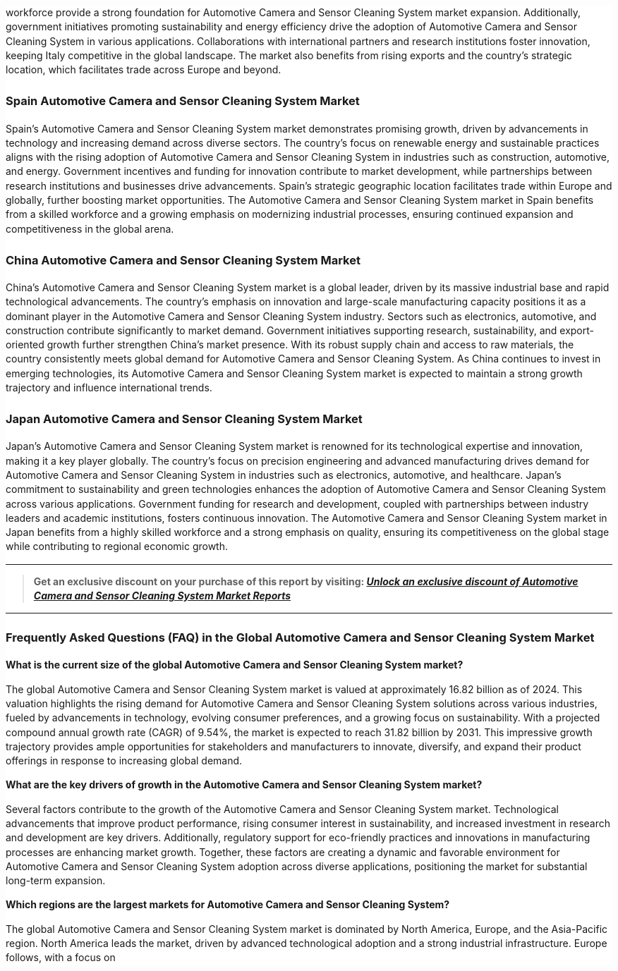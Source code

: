 workforce provide a strong foundation for Automotive Camera and Sensor Cleaning System market expansion. Additionally, government initiatives promoting sustainability and energy efficiency drive the adoption of Automotive Camera and Sensor Cleaning System in various applications. Collaborations with international partners and research institutions foster innovation, keeping Italy competitive in the global landscape. The market also benefits from rising exports and the country&rsquo;s strategic location, which facilitates trade across Europe and beyond.</p><h3>Spain Automotive Camera and Sensor Cleaning System Market</h3><p>Spain&rsquo;s Automotive Camera and Sensor Cleaning System market demonstrates promising growth, driven by advancements in technology and increasing demand across diverse sectors. The country&rsquo;s focus on renewable energy and sustainable practices aligns with the rising adoption of Automotive Camera and Sensor Cleaning System in industries such as construction, automotive, and energy. Government incentives and funding for innovation contribute to market development, while partnerships between research institutions and businesses drive advancements. Spain&rsquo;s strategic geographic location facilitates trade within Europe and globally, further boosting market opportunities. The Automotive Camera and Sensor Cleaning System market in Spain benefits from a skilled workforce and a growing emphasis on modernizing industrial processes, ensuring continued expansion and competitiveness in the global arena.</p><h3>China Automotive Camera and Sensor Cleaning System Market</h3><p>China&rsquo;s Automotive Camera and Sensor Cleaning System market is a global leader, driven by its massive industrial base and rapid technological advancements. The country&rsquo;s emphasis on innovation and large-scale manufacturing capacity positions it as a dominant player in the Automotive Camera and Sensor Cleaning System industry. Sectors such as electronics, automotive, and construction contribute significantly to market demand. Government initiatives supporting research, sustainability, and export-oriented growth further strengthen China&rsquo;s market presence. With its robust supply chain and access to raw materials, the country consistently meets global demand for Automotive Camera and Sensor Cleaning System. As China continues to invest in emerging technologies, its Automotive Camera and Sensor Cleaning System market is expected to maintain a strong growth trajectory and influence international trends.</p><h3>Japan Automotive Camera and Sensor Cleaning System Market</h3><p>Japan&rsquo;s Automotive Camera and Sensor Cleaning System market is renowned for its technological expertise and innovation, making it a key player globally. The country&rsquo;s focus on precision engineering and advanced manufacturing drives demand for Automotive Camera and Sensor Cleaning System in industries such as electronics, automotive, and healthcare. Japan&rsquo;s commitment to sustainability and green technologies enhances the adoption of Automotive Camera and Sensor Cleaning System across various applications. Government funding for research and development, coupled with partnerships between industry leaders and academic institutions, fosters continuous innovation. The Automotive Camera and Sensor Cleaning System market in Japan benefits from a highly skilled workforce and a strong emphasis on quality, ensuring its competitiveness on the global stage while contributing to regional economic growth.</p><hr /><blockquote><p><strong>Get an exclusive discount on your purchase of this report by visiting: <em><a href="://marketresearchpulse.com/ask-for-discount/108175?utm_source=Github&amp;utm_medium=0119">Unlock an exclusive discount of Automotive Camera and Sensor Cleaning System Market Reports</a></em>&nbsp;</strong></p></blockquote><hr /><h3>Frequently Asked Questions (FAQ) in the Global Automotive Camera and Sensor Cleaning System Market</h3><p><strong>What is the current size of the global Automotive Camera and Sensor Cleaning System market?</strong></p><p>The global Automotive Camera and Sensor Cleaning System market is valued at approximately 16.82 billion as of 2024. This valuation highlights the rising demand for Automotive Camera and Sensor Cleaning System solutions across various industries, fueled by advancements in technology, evolving consumer preferences, and a growing focus on sustainability. With a projected compound annual growth rate (CAGR) of 9.54%, the market is expected to reach 31.82 billion by 2031. This impressive growth trajectory provides ample opportunities for stakeholders and manufacturers to innovate, diversify, and expand their product offerings in response to increasing global demand.</p><p><strong>What are the key drivers of growth in the Automotive Camera and Sensor Cleaning System market?</strong></p><p>Several factors contribute to the growth of the Automotive Camera and Sensor Cleaning System market. Technological advancements that improve product performance, rising consumer interest in sustainability, and increased investment in research and development are key drivers. Additionally, regulatory support for eco-friendly practices and innovations in manufacturing processes are enhancing market growth. Together, these factors are creating a dynamic and favorable environment for Automotive Camera and Sensor Cleaning System adoption across diverse applications, positioning the market for substantial long-term expansion.</p><p><strong>Which regions are the largest markets for Automotive Camera and Sensor Cleaning System?</strong></p><p>The global Automotive Camera and Sensor Cleaning System market is dominated by North America, Europe, and the Asia-Pacific region. North America leads the market, driven by advanced technological adoption and a strong industrial infrastructure. Europe follows, with a focus on